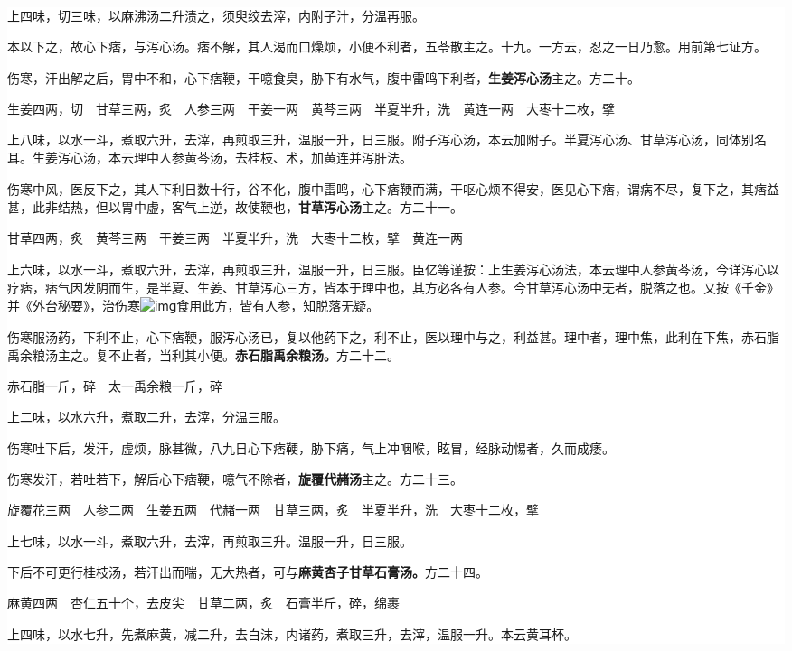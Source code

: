 

<p>上四味，切三味，以麻沸汤二升渍之，须臾绞去滓，内附子汁，分温再服。</p>



<p>本以下之，故心下痞，与泻心汤。痞不解，其人渴而口燥烦，小便不利者，五苓散主之。十九。一方云，忍之一日乃愈。用前第七证方。</p>



<p>伤寒，汗出解之后，胃中不和，心下痞鞕，干噫食臭，胁下有水气，腹中雷鸣下利者，<strong>生姜泻心汤</strong>主之。方二十。</p>



<p>生姜四两，切　甘草三两，炙　人参三两　干姜一两　黄芩三两　半夏半升，洗　黄连一两　大枣十二枚，擘</p>



<p>上八味，以水一斗，煮取六升，去滓，再煎取三升，温服一升，日三服。附子泻心汤，本云加附子。半夏泻心汤、甘草泻心汤，同体别名耳。生姜泻心汤，本云理中人参黄芩汤，去桂枝、术，加黄连并泻肝法。</p>



<p>伤寒中风，医反下之，其人下利日数十行，谷不化，腹中雷鸣，心下痞鞕而满，干呕心烦不得安，医见心下痞，谓病不尽，复下之，其痞益甚，此非结热，但以胃中虚，客气上逆，故使鞕也，<strong>甘草泻心汤</strong>主之。方二十一。</p>



<p>甘草四两，炙　黄芩三两　干姜三两　半夏半升，洗　大枣十二枚，擘　黄连一两</p>



<p>上六味，以水一斗，煮取六升，去滓，再煎取三升，温服一升，日三服。臣亿等谨按：上生姜泻心汤法，本云理中人参黄芩汤，今详泻心以疗痞，痞气因发阴而生，是半夏、生姜、甘草泻心三方，皆本于理中也，其方必各有人参。今甘草泻心汤中无者，脱落之也。又按《千金》并《外台秘要》，治伤寒<img class="" src="https://rwzyzs.ipmph.com/epub/5cc2a0c37d1edc32c10d411e/OEBPS/images/txt004_9.png" alt="img" width="16" height="17" />食用此方，皆有人参，知脱落无疑。</p>



<p>伤寒服汤药，下利不止，心下痞鞕，服泻心汤已，复以他药下之，利不止，医以理中与之，利益甚。理中者，理中焦，此利在下焦，赤石脂禹余粮汤主之。复不止者，当利其小便。<strong>赤石脂禹余粮汤。</strong>方二十二。</p>



<p>赤石脂一斤，碎　太一禹余粮一斤，碎</p>



<p>上二味，以水六升，煮取二升，去滓，分温三服。</p>



<p>伤寒吐下后，发汗，虚烦，脉甚微，八九日心下痞鞕，胁下痛，气上冲咽喉，眩冒，经脉动惕者，久而成痿。</p>



<p>伤寒发汗，若吐若下，解后心下痞鞕，噫气不除者，<strong>旋覆代赭汤</strong>主之。方二十三。</p>



<p>旋覆花三两　人参二两　生姜五两　代赭一两　甘草三两，炙　半夏半升，洗　大枣十二枚，擘</p>



<p>上七味，以水一斗，煮取六升，去滓，再煎取三升。温服一升，日三服。</p>



<p>下后不可更行桂枝汤，若汗出而喘，无大热者，可与<strong>麻黄杏子甘草石膏汤。</strong>方二十四。</p>



<p>麻黄四两　杏仁五十个，去皮尖　甘草二两，炙　石膏半斤，碎，绵裹</p>



<p>上四味，以水七升，先煮麻黄，减二升，去白沫，内诸药，煮取三升，去滓，温服一升。本云黄耳杯。</p>

